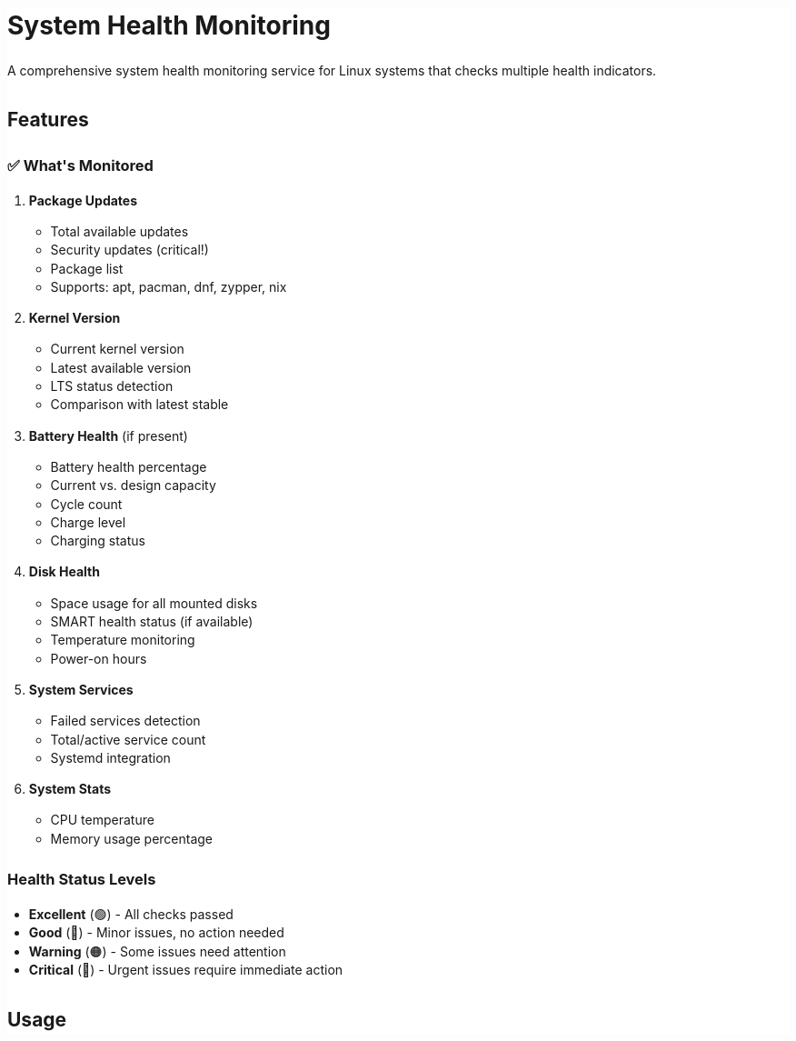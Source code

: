 # System Health Monitoring

A comprehensive system health monitoring service for Linux systems that checks multiple health indicators.

## Features

### ✅ What's Monitored

1. **Package Updates**
   - Total available updates
   - Security updates (critical!)
   - Package list
   - Supports: apt, pacman, dnf, zypper, nix

2. **Kernel Version**
   - Current kernel version
   - Latest available version
   - LTS status detection
   - Comparison with latest stable

3. **Battery Health** (if present)
   - Battery health percentage
   - Current vs. design capacity
   - Cycle count
   - Charge level
   - Charging status

4. **Disk Health**
   - Space usage for all mounted disks
   - SMART health status (if available)
   - Temperature monitoring
   - Power-on hours

5. **System Services**
   - Failed services detection
   - Total/active service count
   - Systemd integration

6. **System Stats**
   - CPU temperature
   - Memory usage percentage

### Health Status Levels

- **Excellent** (🟢) - All checks passed
- **Good** (🔵) - Minor issues, no action needed
- **Warning** (🟠) - Some issues need attention
- **Critical** (🔴) - Urgent issues require immediate action

## Usage
